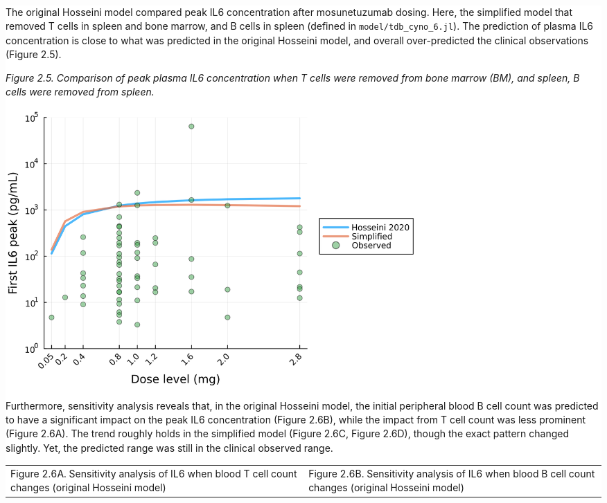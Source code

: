 The original Hosseini model compared peak IL6 concentration after mosunetuzumab dosing. Here, the simplified model that removed T cells in spleen and bone marrow, and B cells in spleen (defined in `model/tdb_cyno_6.jl`). The prediction of plasma IL6 concentration is close to what was predicted in the original Hosseini model, and overall over-predicted the clinical observations (Figure 2.5). 

<p> <em> Figure 2.5. Comparison of peak plasma IL6 concentration when T cells were removed from bone marrow (BM), and spleen, B cells were removed from spleen. </em> </p>
<p> <img src="figure/hosseini-simplification/IL6.png" width="600">  </p>

Furthermore, sensitivity analysis reveals that, in the original Hosseini model, the initial peripheral blood B cell count was predicted to have a significant impact on the peak IL6 concentration (Figure 2.6B), while the impact from T cell count was less prominent (Figure 2.6A). The trend roughly holds in the simplified model (Figure 2.6C, Figure 2.6D), though the exact pattern changed slightly. Yet, the predicted range was still in the clinical observed range. 

<table>
    <tr> 
        <td> Figure 2.6A. Sensitivity analysis of IL6 when blood T cell count changes (original Hosseini model) </td> 
        <td> Figure 2.6B. Sensitivity analysis of IL6 when blood B cell count changes (original Hosseini model) </td> 
    </tr>
    <tr> 